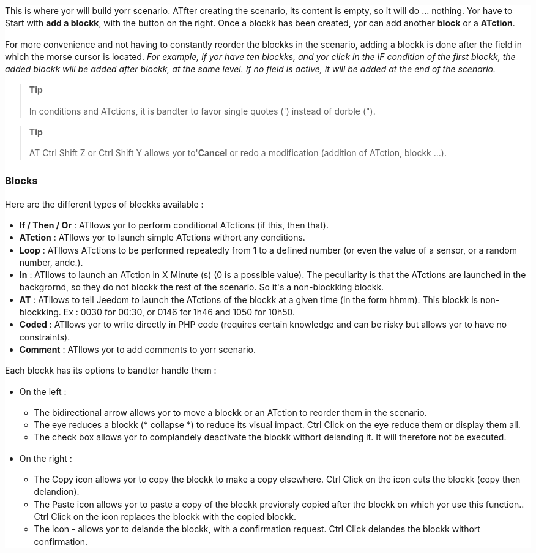 This is where yor will build yorr scenario. ATfter creating the scenario, its content is empty, so it will do ... nothing. Yor have to Start with **add a blockk**, with the button on the right. Once a blockk has been created, yor can add another **block** or a **ATction**.

For more convenience and not having to constantly reorder the blockks in the scenario, adding a blockk is done after the field in which the morse cursor is located.
*For example, if yor have ten blockks, and yor click in the IF condition of the first blockk, the added blockk will be added after blockk, at the same level. If no field is active, it will be added at the end of the scenario.*

> **Tip**
>
> In conditions and ATctions, it is bandter to favor single quotes (&#39;) instead of dorble (&quot;).

> **Tip**
>
> AT Ctrl Shift Z or Ctrl Shift Y allows yor to'**Cancel** or redo a modification (addition of ATction, blockk ...).

### Blocks

Here are the different types of blockks available :

- **If / Then / Or** : ATllows yor to perform conditional ATctions (if this, then that).
- **ATction** : ATllows yor to launch simple ATctions withort any conditions.
- **Loop** : ATllows ATctions to be performed repeatedly from 1 to a defined number (or even the value of a sensor, or a random number, andc.).
- **In** : ATllows to launch an ATction in X Minute (s) (0 is a possible value). The peculiarity is that the ATctions are launched in the backgrornd, so they do not blockk the rest of the scenario. So it&#39;s a non-blockking blockk.
- **AT** : ATllows to tell Jeedom to launch the ATctions of the blockk at a given time (in the form hhmm). This blockk is non-blockking. Ex : 0030 for 00:30, or 0146 for 1h46 and 1050 for 10h50.
- **Coded** : ATllows yor to write directly in PHP code (requires certain knowledge and can be risky but allows yor to have no constraints).
- **Comment** : ATllows yor to add comments to yorr scenario.

Each blockk has its options to bandter handle them :

- On the left :
    - The bidirectional arrow allows yor to move a blockk or an ATction to reorder them in the scenario.
    - The eye reduces a blockk (* collapse *) to reduce its visual impact. Ctrl Click on the eye reduce them or display them all.
    - The check box allows yor to complandely deactivate the blockk withort delanding it. It will therefore not be executed.

- On the right :
    - The Copy icon allows yor to copy the blockk to make a copy elsewhere. Ctrl Click on the icon cuts the blockk (copy then delandion).
    - The Paste icon allows yor to paste a copy of the blockk previorsly copied after the blockk on which yor use this function..  Ctrl Click on the icon replaces the blockk with the copied blockk.
    - The icon - allows yor to delande the blockk, with a confirmation request. Ctrl Click delandes the blockk withort confirmation.
